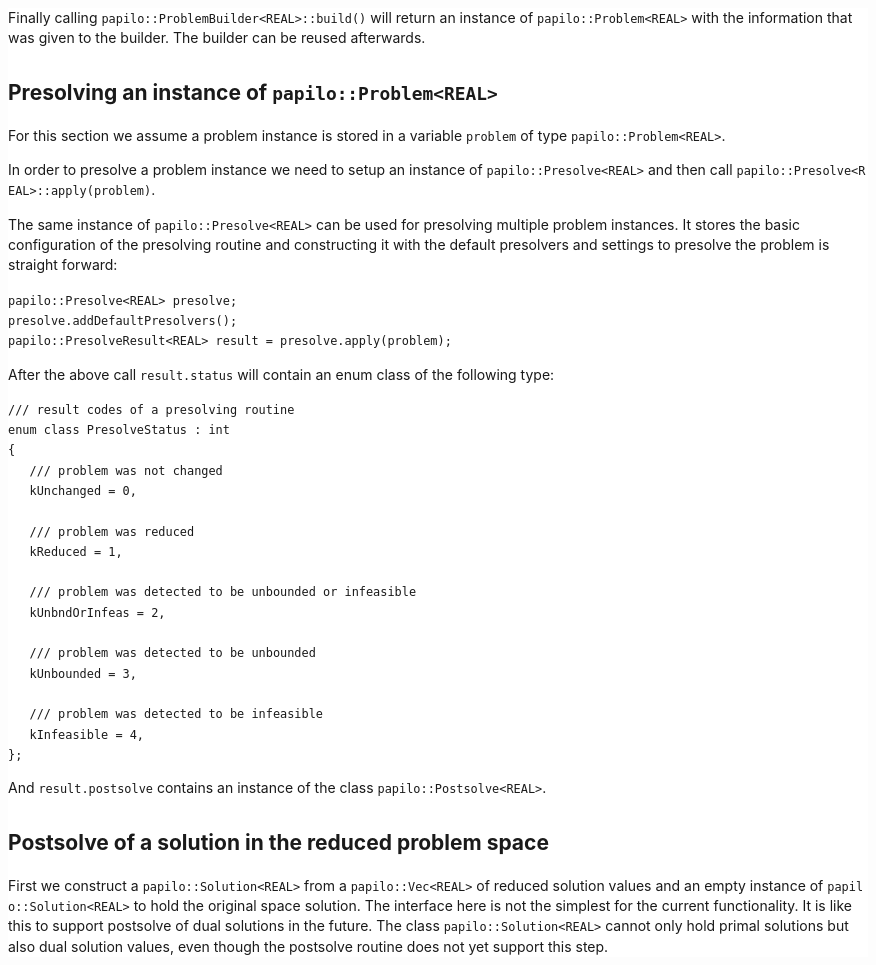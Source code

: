 Finally calling `papilo::ProblemBuilder<REAL>::build()` will return an instance of `papilo::Problem<REAL>` with the information that was given to the builder. The builder can be reused afterwards.

## Presolving an instance of `papilo::Problem<REAL>`

For this section we assume a problem instance is stored in a variable `problem` of type `papilo::Problem<REAL>`.

In order to presolve a problem instance we need to setup an instance of `papilo::Presolve<REAL>` and then call `papilo::Presolve<REAL>::apply(problem)`.

The same instance of `papilo::Presolve<REAL>` can be used for presolving multiple problem instances.
It stores the basic configuration of the presolving routine and constructing it with the default presolvers and settings to presolve the problem is straight forward:
```
papilo::Presolve<REAL> presolve;
presolve.addDefaultPresolvers();
papilo::PresolveResult<REAL> result = presolve.apply(problem);
```

After the above call `result.status` will contain an enum class of the following type:
```
/// result codes of a presolving routine
enum class PresolveStatus : int
{
   /// problem was not changed
   kUnchanged = 0,

   /// problem was reduced
   kReduced = 1,

   /// problem was detected to be unbounded or infeasible
   kUnbndOrInfeas = 2,

   /// problem was detected to be unbounded
   kUnbounded = 3,

   /// problem was detected to be infeasible
   kInfeasible = 4,
};
```

And `result.postsolve` contains an instance of the class `papilo::Postsolve<REAL>`.

## Postsolve of a solution in the reduced problem space

First we construct a `papilo::Solution<REAL>` from a `papilo::Vec<REAL>` of reduced solution values and an empty instance of `papilo::Solution<REAL>` to hold the original space solution.
The interface here is not the simplest for the current functionality. It is like this to support
postsolve of dual solutions in the future. The class `papilo::Solution<REAL>` cannot only hold primal solutions but also dual solution values, even though the postsolve routine does not yet support this step.
